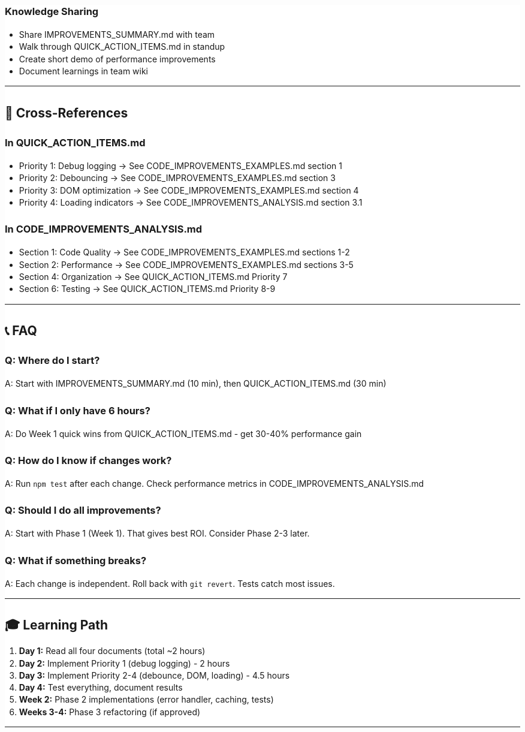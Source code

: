 ### Knowledge Sharing
- Share IMPROVEMENTS_SUMMARY.md with team
- Walk through QUICK_ACTION_ITEMS.md in standup
- Create short demo of performance improvements
- Document learnings in team wiki

---

## 🔗 Cross-References

### In QUICK_ACTION_ITEMS.md
- Priority 1: Debug logging → See CODE_IMPROVEMENTS_EXAMPLES.md section 1
- Priority 2: Debouncing → See CODE_IMPROVEMENTS_EXAMPLES.md section 3
- Priority 3: DOM optimization → See CODE_IMPROVEMENTS_EXAMPLES.md section 4
- Priority 4: Loading indicators → See CODE_IMPROVEMENTS_ANALYSIS.md section 3.1

### In CODE_IMPROVEMENTS_ANALYSIS.md
- Section 1: Code Quality → See CODE_IMPROVEMENTS_EXAMPLES.md sections 1-2
- Section 2: Performance → See CODE_IMPROVEMENTS_EXAMPLES.md sections 3-5
- Section 4: Organization → See QUICK_ACTION_ITEMS.md Priority 7
- Section 6: Testing → See QUICK_ACTION_ITEMS.md Priority 8-9

---

## 📞 FAQ

### Q: Where do I start?
A: Start with IMPROVEMENTS_SUMMARY.md (10 min), then QUICK_ACTION_ITEMS.md (30 min)

### Q: What if I only have 6 hours?
A: Do Week 1 quick wins from QUICK_ACTION_ITEMS.md - get 30-40% performance gain

### Q: How do I know if changes work?
A: Run `npm test` after each change. Check performance metrics in CODE_IMPROVEMENTS_ANALYSIS.md

### Q: Should I do all improvements?
A: Start with Phase 1 (Week 1). That gives best ROI. Consider Phase 2-3 later.

### Q: What if something breaks?
A: Each change is independent. Roll back with `git revert`. Tests catch most issues.

---

## 🎓 Learning Path

1. **Day 1:** Read all four documents (total ~2 hours)
2. **Day 2:** Implement Priority 1 (debug logging) - 2 hours
3. **Day 3:** Implement Priority 2-4 (debounce, DOM, loading) - 4.5 hours
4. **Day 4:** Test everything, document results
5. **Week 2:** Phase 2 implementations (error handler, caching, tests)
6. **Weeks 3-4:** Phase 3 refactoring (if approved)

---